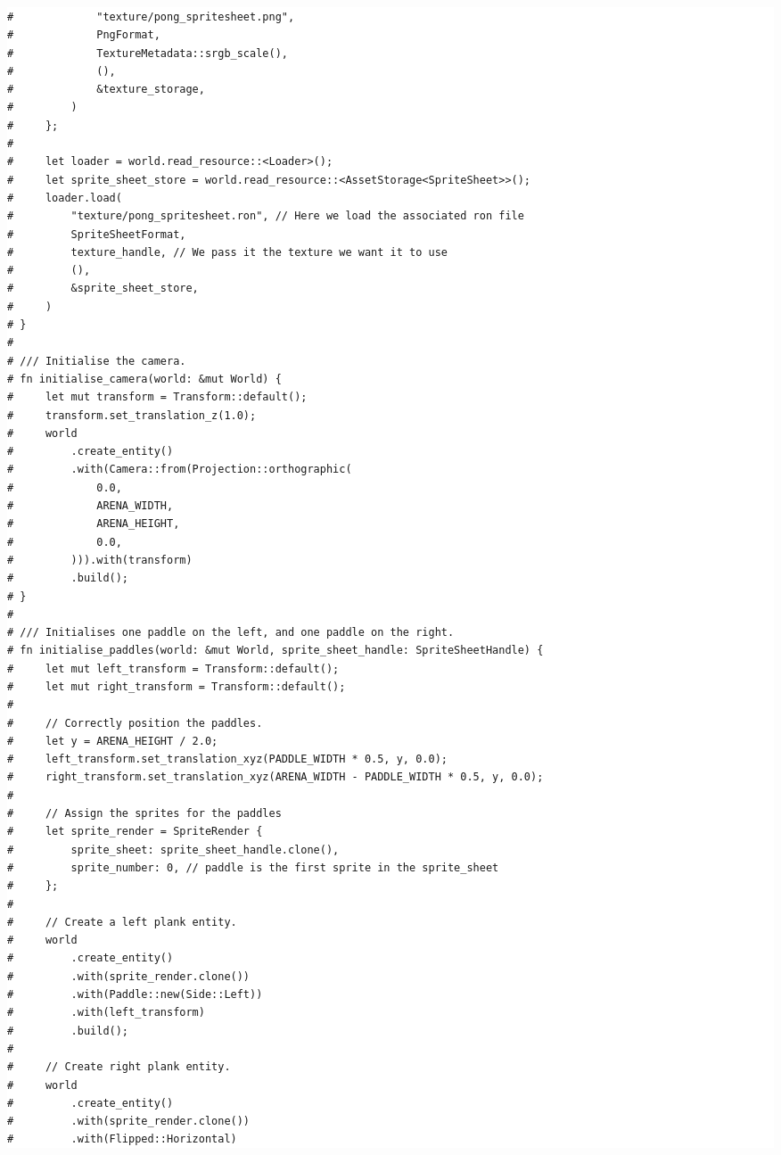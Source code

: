 ```rust,edition2018,no_run,noplaypen
#             "texture/pong_spritesheet.png",
#             PngFormat,
#             TextureMetadata::srgb_scale(),
#             (),
#             &texture_storage,
#         )
#     };
# 
#     let loader = world.read_resource::<Loader>();
#     let sprite_sheet_store = world.read_resource::<AssetStorage<SpriteSheet>>();
#     loader.load(
#         "texture/pong_spritesheet.ron", // Here we load the associated ron file
#         SpriteSheetFormat,
#         texture_handle, // We pass it the texture we want it to use
#         (),
#         &sprite_sheet_store,
#     )
# }
# 
# /// Initialise the camera.
# fn initialise_camera(world: &mut World) {
#     let mut transform = Transform::default();
#     transform.set_translation_z(1.0);
#     world
#         .create_entity()
#         .with(Camera::from(Projection::orthographic(
#             0.0,
#             ARENA_WIDTH,
#             ARENA_HEIGHT,
#             0.0,
#         ))).with(transform)
#         .build();
# }
# 
# /// Initialises one paddle on the left, and one paddle on the right.
# fn initialise_paddles(world: &mut World, sprite_sheet_handle: SpriteSheetHandle) {
#     let mut left_transform = Transform::default();
#     let mut right_transform = Transform::default();
# 
#     // Correctly position the paddles.
#     let y = ARENA_HEIGHT / 2.0;
#     left_transform.set_translation_xyz(PADDLE_WIDTH * 0.5, y, 0.0);
#     right_transform.set_translation_xyz(ARENA_WIDTH - PADDLE_WIDTH * 0.5, y, 0.0);
# 
#     // Assign the sprites for the paddles
#     let sprite_render = SpriteRender {
#         sprite_sheet: sprite_sheet_handle.clone(),
#         sprite_number: 0, // paddle is the first sprite in the sprite_sheet
#     };
# 
#     // Create a left plank entity.
#     world
#         .create_entity()
#         .with(sprite_render.clone())
#         .with(Paddle::new(Side::Left))
#         .with(left_transform)
#         .build();
# 
#     // Create right plank entity.
#     world
#         .create_entity()
#         .with(sprite_render.clone())
#         .with(Flipped::Horizontal)
```